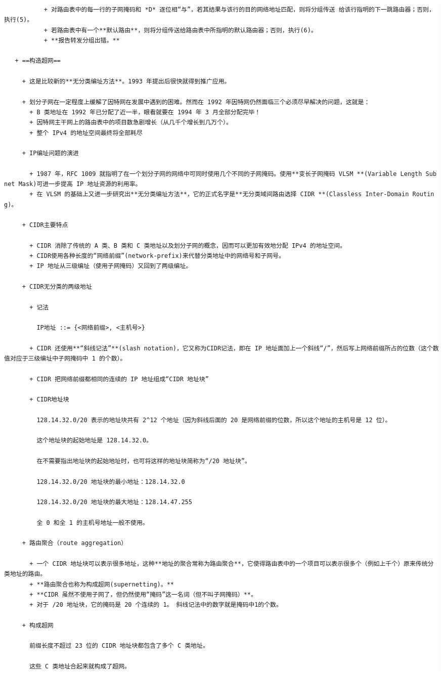                + 对路由表中的每一行的子网掩码和 *D* 逐位相“与”，若其结果与该行的目的网络地址匹配，则将分组传送 给该行指明的下一跳路由器；否则，执行(5)。
               + 若路由表中有一个**默认路由**，则将分组传送给路由表中所指明的默认路由器；否则，执行(6)。
               + **报告转发分组出错。**

       + ==构造超网==

         + 这是比较新的**无分类编址方法**。1993 年提出后很快就得到推广应用。
         
         + 划分子网在一定程度上缓解了因特网在发展中遇到的困难。然而在 1992 年因特网仍然面临三个必须尽早解决的问题，这就是：
           + B 类地址在 1992 年已分配了近一半，眼看就要在 1994 年 3 月全部分配完毕！
           + 因特网主干网上的路由表中的项目数急剧增长（从几千个增长到几万个）。
           + 整个 IPv4 的地址空间最终将全部耗尽
     
         + IP编址问题的演进
       
           + 1987 年，RFC 1009 就指明了在一个划分子网的网络中可同时使用几个不同的子网掩码。使用**变长子网掩码 VLSM **(Variable Length Subnet Mask)可进一步提高 IP 地址资源的利用率。
           + 在 VLSM 的基础上又进一步研究出**无分类编址方法**，它的正式名字是**无分类域间路由选择 CIDR **(Classless Inter-Domain Routing)。 
         
         + CIDR主要特点
         
           + CIDR 消除了传统的 A 类、B 类和 C 类地址以及划分子网的概念，因而可以更加有效地分配 IPv4 的地址空间。
           + CIDR使用各种长度的“网络前缀”(network-prefix)来代替分类地址中的网络号和子网号。
           + IP 地址从三级编址（使用子网掩码）又回到了两级编址。 
         
         + CIDR无分类的两级地址
         
           + 记法
         
             IP地址 ::= {<网络前缀>, <主机号>}
         
           + CIDR 还使用**“斜线记法”**(slash notation)，它又称为CIDR记法，即在 IP 地址面加上一个斜线“/”，然后写上网络前缀所占的位数（这个数值对应于三级编址中子网掩码中 1 的个数）。
         
           + CIDR 把网络前缀都相同的连续的 IP 地址组成“CIDR 地址块”
         
           + CIDR地址块
         
             128.14.32.0/20 表示的地址块共有 2^12 个地址（因为斜线后面的 20 是网络前缀的位数，所以这个地址的主机号是 12 位）。
         
             这个地址块的起始地址是 128.14.32.0。
         
             在不需要指出地址块的起始地址时，也可将这样的地址块简称为“/20 地址块”。
         
             128.14.32.0/20 地址块的最小地址：128.14.32.0
         
             128.14.32.0/20 地址块的最大地址：128.14.47.255
         
             全 0 和全 1 的主机号地址一般不使用。
         
         + 路由聚合（route aggregation）
         
           + 一个 CIDR 地址块可以表示很多地址，这种**地址的聚合常称为路由聚合**，它使得路由表中的一个项目可以表示很多个（例如上千个）原来传统分类地址的路由。
           + **路由聚合也称为构成超网(supernetting)。**
           + **CIDR 虽然不使用子网了，但仍然使用“掩码”这一名词（但不叫子网掩码）**。
           + 对于 /20 地址块，它的掩码是 20 个连续的 1。 斜线记法中的数字就是掩码中1的个数。
         
         + 构成超网
         
           前缀长度不超过 23 位的 CIDR 地址块都包含了多个 C 类地址。
         
           这些 C 类地址合起来就构成了超网。
         